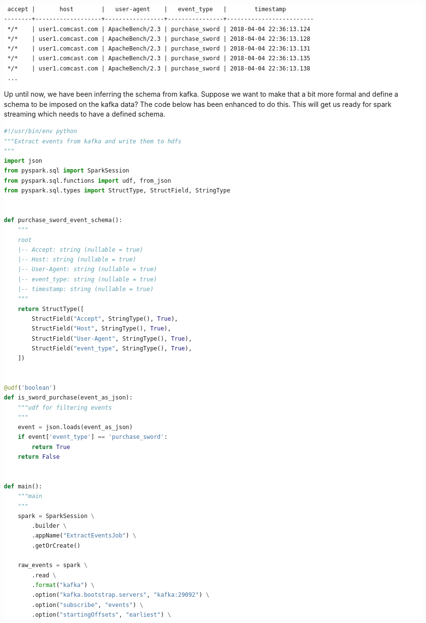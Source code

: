 ```
 accept |       host        |   user-agent    |   event_type   |        timestamp        
--------+-------------------+-----------------+----------------+-------------------------
 */*    | user1.comcast.com | ApacheBench/2.3 | purchase_sword | 2018-04-04 22:36:13.124 
 */*    | user1.comcast.com | ApacheBench/2.3 | purchase_sword | 2018-04-04 22:36:13.128 
 */*    | user1.comcast.com | ApacheBench/2.3 | purchase_sword | 2018-04-04 22:36:13.131 
 */*    | user1.comcast.com | ApacheBench/2.3 | purchase_sword | 2018-04-04 22:36:13.135 
 */*    | user1.comcast.com | ApacheBench/2.3 | purchase_sword | 2018-04-04 22:36:13.138
 ...
 ```

Up until now, we have been inferring the schema from kafka.  Suppose we want to make that a bit more formal and define a schema to be imposed on the kafka data?  The code below has been enhanced to do this.  This will get us ready for spark streaming which needs to have a defined schema.
```python
#!/usr/bin/env python
"""Extract events from kafka and write them to hdfs
"""
import json
from pyspark.sql import SparkSession
from pyspark.sql.functions import udf, from_json
from pyspark.sql.types import StructType, StructField, StringType


def purchase_sword_event_schema():
    """
    root
    |-- Accept: string (nullable = true)
    |-- Host: string (nullable = true)
    |-- User-Agent: string (nullable = true)
    |-- event_type: string (nullable = true)
    |-- timestamp: string (nullable = true)
    """
    return StructType([
        StructField("Accept", StringType(), True),
        StructField("Host", StringType(), True),
        StructField("User-Agent", StringType(), True),
        StructField("event_type", StringType(), True),
    ])


@udf('boolean')
def is_sword_purchase(event_as_json):
    """udf for filtering events
    """
    event = json.loads(event_as_json)
    if event['event_type'] == 'purchase_sword':
        return True
    return False


def main():
    """main
    """
    spark = SparkSession \
        .builder \
        .appName("ExtractEventsJob") \
        .getOrCreate()

    raw_events = spark \
        .read \
        .format("kafka") \
        .option("kafka.bootstrap.servers", "kafka:29092") \
        .option("subscribe", "events") \
        .option("startingOffsets", "earliest") \
```